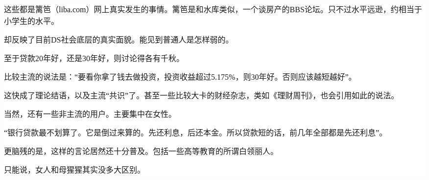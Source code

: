 </p>
<p style="line-height:150%">
<span style="font-size:16px;line-height:150%;font-family:楷体">
</span>
</p>
<p style="line-height:150%">
<span style="font-size:16px;line-height:150%;font-family:楷体">
          这些都是篱笆（liba.com）网上真实发生的事情。篱笆是和水库类似，一个谈房产的BBS论坛。只不过水平远逊，约相当于小学生的水平。
         </span>
</p>
<p style="line-height:150%">
<span style="font-size:16px;line-height:150%;font-family:楷体">
          却反映了目前DS社会底层的真实面貌。能见到普通人是怎样弱的。
         </span>
</p>
<p style="line-height:150%">
<span style="font-size:16px;line-height:150%;font-family:楷体">
</span>
</p>
<p style="line-height:150%">
<span style="font-size:16px;line-height:150%;font-family:楷体">
</span>
</p>
<p style="line-height:150%">
<span style="font-size:16px;line-height:150%;font-family:楷体">
          至于贷款20年好，还是30年好，则讨论得各有千秋。
         </span>
</p>
<p style="line-height:150%">
<span style="font-size:16px;line-height:150%;font-family:楷体">
          比较主流的说法是：“要看你拿了钱去做投资，投资收益超过5.175%，则30年好。否则应该越短越好”。
         </span>
</p>
<p style="line-height:150%">
<span style="font-size:16px;line-height:150%;font-family:楷体">
          这快成了理论结语，以及主流“共识”了。甚至一些比较大卡的财经杂志，类如《理财周刊》，也会引用如此的说法。
         </span>
</p>
<p style="line-height:150%">
<span style="font-size:16px;line-height:150%;font-family:楷体">
</span>
</p>
<p style="line-height:150%">
<span style="font-size:16px;line-height:150%;font-family:楷体">
          当然，还有一些非主流的用户。主要集中在女性。
         </span>
</p>
<p style="line-height:150%">
<span style="font-size:16px;line-height:150%;font-family:楷体">
          “银行贷款最不划算了。它是倒过来算的。先还利息，后还本金。所以贷款短的话，前几年全部都是先还利息”。
         </span>
</p>
<p style="line-height:150%">
<span style="font-size:16px;line-height:150%;font-family:楷体">
          更脑残的是，这样的言论居然还十分普及。包括一些高等教育的所谓白领丽人。
         </span>
</p>
<p style="line-height:150%">
<span style="font-size:16px;line-height:150%;font-family:楷体">
          只能说，女人和母猩猩其实没多大区别。
         </span>
</p>
<p style="line-height:150%">
<span style="font-size:16px;line-height:150%;font-family:楷体">